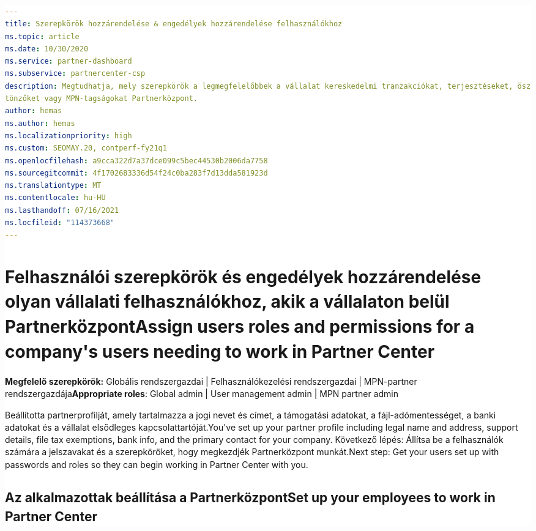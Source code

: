 ```yaml
---
title: Szerepkörök hozzárendelése & engedélyek hozzárendelése felhasználókhoz
ms.topic: article
ms.date: 10/30/2020
ms.service: partner-dashboard
ms.subservice: partnercenter-csp
description: Megtudhatja, mely szerepkörök a legmegfelelőbbek a vállalat kereskedelmi tranzakciókat, terjesztéseket, ösztönzőket vagy MPN-tagságokat Partnerközpont.
author: hemas
ms.author: hemas
ms.localizationpriority: high
ms.custom: SEOMAY.20, contperf-fy21q1
ms.openlocfilehash: a9cca322d7a37dce099c5bec44530b2006da7758
ms.sourcegitcommit: 4f1702683336d54f24c0ba283f7d13dda581923d
ms.translationtype: MT
ms.contentlocale: hu-HU
ms.lasthandoff: 07/16/2021
ms.locfileid: "114373668"
---
```

# <a name="assign-users-roles-and-permissions-for-a-companys-users-needing-to-work-in-partner-center"></a><span data-ttu-id="3e6a7-103">Felhasználói szerepkörök és engedélyek hozzárendelése olyan vállalati felhasználókhoz, akik a vállalaton belül Partnerközpont</span><span class="sxs-lookup"><span data-stu-id="3e6a7-103">Assign users roles and permissions for a company's users needing to work in Partner Center</span></span>

<span data-ttu-id="3e6a7-104">**Megfelelő szerepkörök:** Globális rendszergazdai | Felhasználókezelési rendszergazdai | MPN-partner rendszergazdája</span><span class="sxs-lookup"><span data-stu-id="3e6a7-104">**Appropriate roles**: Global admin | User management admin | MPN partner admin</span></span>

<span data-ttu-id="3e6a7-105">Beállította partnerprofilját, amely tartalmazza a jogi nevet és címet, a támogatási adatokat, a fájl-adómentességet, a banki adatokat és a vállalat elsődleges kapcsolattartóját.</span><span class="sxs-lookup"><span data-stu-id="3e6a7-105">You've set up your partner profile including legal name and address, support details, file tax exemptions, bank info, and the primary contact for your company.</span></span> <span data-ttu-id="3e6a7-106">Következő lépés: Állítsa be a felhasználók számára a jelszavakat és a szerepköröket, hogy megkezdjék Partnerközpont munkát.</span><span class="sxs-lookup"><span data-stu-id="3e6a7-106">Next step: Get your users set up with passwords and roles so they can begin working in Partner Center with you.</span></span>

## <a name="set-up-your-employees-to-work-in-partner-center"></a><span data-ttu-id="3e6a7-107">Az alkalmazottak beállítása a Partnerközpont</span><span class="sxs-lookup"><span data-stu-id="3e6a7-107">Set up your employees to work in Partner Center</span></span>
